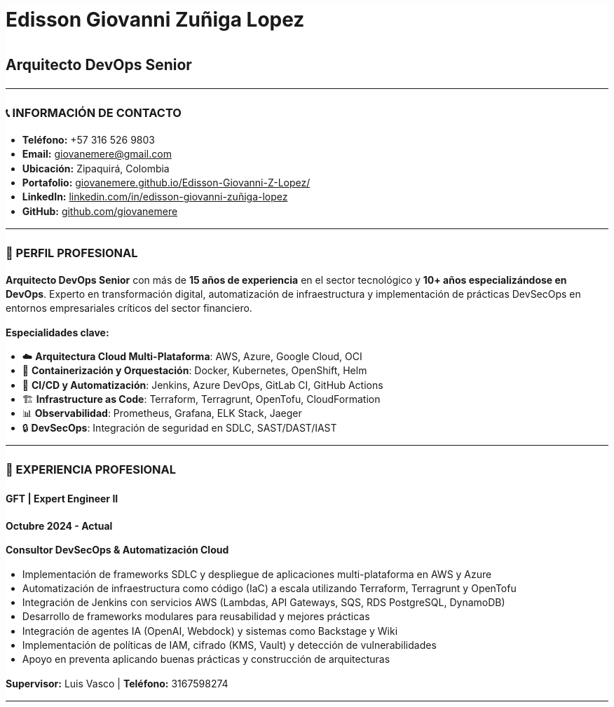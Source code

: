 # Edisson Giovanni Zuñiga Lopez
## Arquitecto DevOps Senior

---

### 📞 INFORMACIÓN DE CONTACTO

- **Teléfono:** +57 316 526 9803
- **Email:** giovanemere@gmail.com
- **Ubicación:** Zipaquirá, Colombia
- **Portafolio:** [giovanemere.github.io/Edisson-Giovanni-Z-Lopez/](https://giovanemere.github.io/Edisson-Giovanni-Z-Lopez/)
- **LinkedIn:** [linkedin.com/in/edisson-giovanni-zuñiga-lopez](https://linkedin.com/in/edisson-giovanni-zuñiga-lopez)
- **GitHub:** [github.com/giovanemere](https://github.com/giovanemere)

---

### 🎯 PERFIL PROFESIONAL

**Arquitecto DevOps Senior** con más de **15 años de experiencia** en el sector tecnológico y **10+ años especializándose en DevOps**. Experto en transformación digital, automatización de infraestructura y implementación de prácticas DevSecOps en entornos empresariales críticos del sector financiero.

**Especialidades clave:**
- ☁️ **Arquitectura Cloud Multi-Plataforma**: AWS, Azure, Google Cloud, OCI
- 🐳 **Containerización y Orquestación**: Docker, Kubernetes, OpenShift, Helm
- 🔄 **CI/CD y Automatización**: Jenkins, Azure DevOps, GitLab CI, GitHub Actions
- 🏗️ **Infrastructure as Code**: Terraform, Terragrunt, OpenTofu, CloudFormation
- 📊 **Observabilidad**: Prometheus, Grafana, ELK Stack, Jaeger
- 🔒 **DevSecOps**: Integración de seguridad en SDLC, SAST/DAST/IAST

---

### 💼 EXPERIENCIA PROFESIONAL

#### **GFT** | Expert Engineer II
**Octubre 2024 - Actual**

**Consultor DevSecOps & Automatización Cloud**
- Implementación de frameworks SDLC y despliegue de aplicaciones multi-plataforma en AWS y Azure
- Automatización de infraestructura como código (IaC) a escala utilizando Terraform, Terragrunt y OpenTofu
- Integración de Jenkins con servicios AWS (Lambdas, API Gateways, SQS, RDS PostgreSQL, DynamoDB)
- Desarrollo de frameworks modulares para reusabilidad y mejores prácticas
- Integración de agentes IA (OpenAI, Webdock) y sistemas como Backstage y Wiki
- Implementación de políticas de IAM, cifrado (KMS, Vault) y detección de vulnerabilidades
- Apoyo en preventa aplicando buenas prácticas y construcción de arquitecturas

**Supervisor:** Luis Vasco | **Teléfono:** 3167598274

---